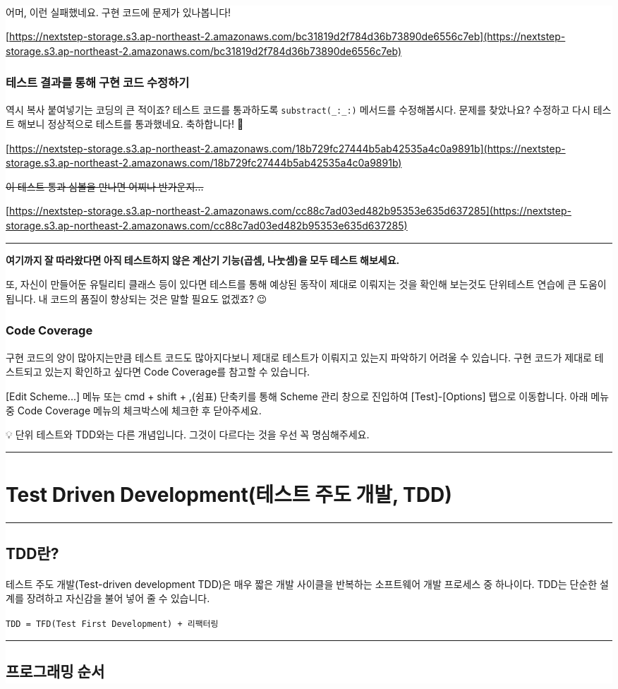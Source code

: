 어머, 이런 실패했네요. 구현 코드에 문제가 있나봅니다!

[https://nextstep-storage.s3.ap-northeast-2.amazonaws.com/bc31819d2f784d36b73890de6556c7eb](https://nextstep-storage.s3.ap-northeast-2.amazonaws.com/bc31819d2f784d36b73890de6556c7eb)

### 테스트 결과를 통해 구현 코드 수정하기

역시 복사 붙여넣기는 코딩의 큰 적이죠? 테스트 코드를 통과하도록 `substract(_:_:)` 메서드를 수정해봅시다.
문제를 찾았나요? 수정하고 다시 테스트 해보니 정상적으로 테스트를 통과했네요. 축하합니다! 🎉

[https://nextstep-storage.s3.ap-northeast-2.amazonaws.com/18b729fc27444b5ab42535a4c0a9891b](https://nextstep-storage.s3.ap-northeast-2.amazonaws.com/18b729fc27444b5ab42535a4c0a9891b)

~~이 테스트 통과 심볼을 만나면 어찌나 반가운지...~~

[https://nextstep-storage.s3.ap-northeast-2.amazonaws.com/cc88c7ad03ed482b95353e635d637285](https://nextstep-storage.s3.ap-northeast-2.amazonaws.com/cc88c7ad03ed482b95353e635d637285)

---

**여기까지 잘 따라왔다면 아직 테스트하지 않은 계산기 기능(곱셈, 나눗셈)을 모두 테스트 해보세요.**

또, 자신이 만들어둔 유틸리티 클래스 등이 있다면 테스트를 통해 예상된 동작이 제대로 이뤄지는 것을 확인해 보는것도 단위테스트 연습에 큰 도움이 됩니다. 내 코드의 품질이 향상되는 것은 말할 필요도 없겠죠? 😉

### Code Coverage

구현 코드의 양이 많아지는만큼 테스트 코드도 많아지다보니 제대로 테스트가 이뤄지고 있는지 파악하기 어려울 수 있습니다. 구현 코드가 제대로 테스트되고 있는지 확인하고 싶다면 Code Coverage를 참고할 수 있습니다.

[Edit Scheme...] 메뉴 또는 cmd + shift + ,(쉼표) 단축키를 통해 Scheme 관리 창으로 진입하여 [Test]-[Options] 탭으로 이동합니다. 아래 메뉴 중 Code Coverage 메뉴의 체크박스에 체크한 후 닫아주세요.

<aside>
💡 단위 테스트와 TDD와는 다른 개념입니다. 그것이 다르다는 것을 우선 꼭 명심해주세요.

</aside>

---

# Test Driven Development(테스트 주도 개발, TDD)

---

## TDD란?

테스트 주도 개발(Test-driven development TDD)은 매우 짧은 개발 사이클을 반복하는 소프트웨어 개발 프로세스 중 하나이다. TDD는 단순한 설계를 장려하고 자신감을 불어 넣어 줄 수 있습니다.

```
TDD = TFD(Test First Development) + 리팩터링
```

---

## 프로그래밍 순서
